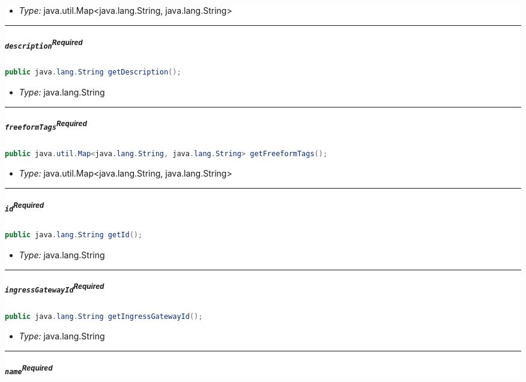 - *Type:* java.util.Map<java.lang.String, java.lang.String>

---

##### `description`<sup>Required</sup> <a name="description" id="rhizo-co-terraform-provider-oci.serviceMeshIngressGatewayRouteTable.ServiceMeshIngressGatewayRouteTable.property.description"></a>

```java
public java.lang.String getDescription();
```

- *Type:* java.lang.String

---

##### `freeformTags`<sup>Required</sup> <a name="freeformTags" id="rhizo-co-terraform-provider-oci.serviceMeshIngressGatewayRouteTable.ServiceMeshIngressGatewayRouteTable.property.freeformTags"></a>

```java
public java.util.Map<java.lang.String, java.lang.String> getFreeformTags();
```

- *Type:* java.util.Map<java.lang.String, java.lang.String>

---

##### `id`<sup>Required</sup> <a name="id" id="rhizo-co-terraform-provider-oci.serviceMeshIngressGatewayRouteTable.ServiceMeshIngressGatewayRouteTable.property.id"></a>

```java
public java.lang.String getId();
```

- *Type:* java.lang.String

---

##### `ingressGatewayId`<sup>Required</sup> <a name="ingressGatewayId" id="rhizo-co-terraform-provider-oci.serviceMeshIngressGatewayRouteTable.ServiceMeshIngressGatewayRouteTable.property.ingressGatewayId"></a>

```java
public java.lang.String getIngressGatewayId();
```

- *Type:* java.lang.String

---

##### `name`<sup>Required</sup> <a name="name" id="rhizo-co-terraform-provider-oci.serviceMeshIngressGatewayRouteTable.ServiceMeshIngressGatewayRouteTable.property.name"></a>
